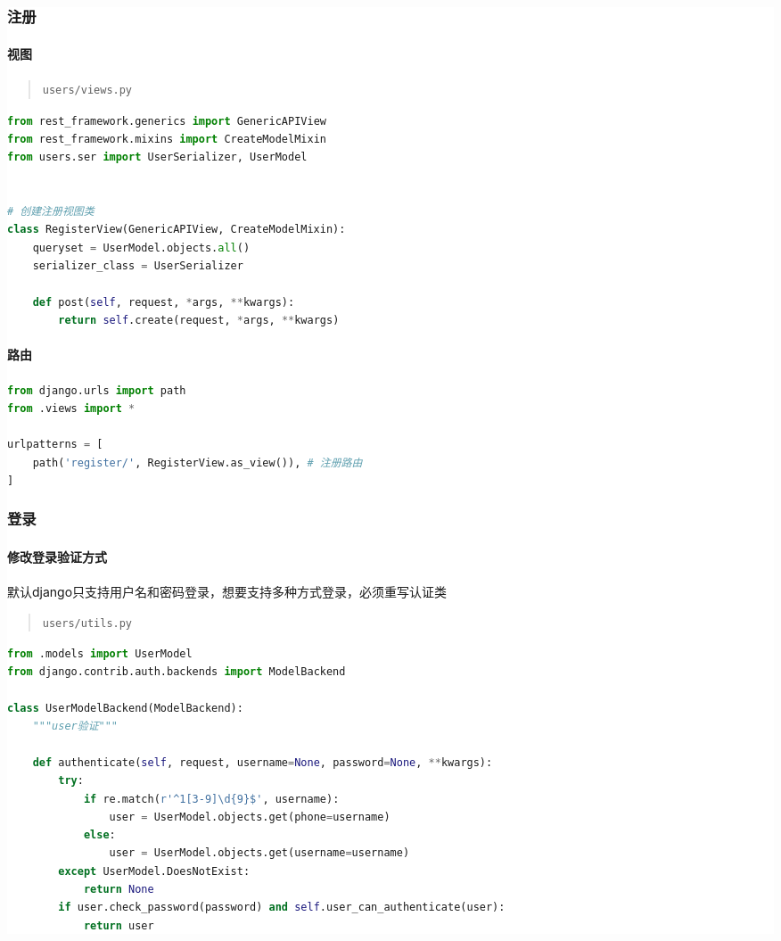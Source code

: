 ### 注册

#### 视图

>   `users/views.py`

```python
from rest_framework.generics import GenericAPIView
from rest_framework.mixins import CreateModelMixin
from users.ser import UserSerializer, UserModel


# 创建注册视图类
class RegisterView(GenericAPIView, CreateModelMixin):
    queryset = UserModel.objects.all()
    serializer_class = UserSerializer

    def post(self, request, *args, **kwargs):
        return self.create(request, *args, **kwargs)
```

#### 路由

```python
from django.urls import path
from .views import *

urlpatterns = [
    path('register/', RegisterView.as_view()), # 注册路由  
]
```

### 登录

#### 修改登录验证方式

默认django只支持用户名和密码登录，想要支持多种方式登录，必须重写认证类

> `users/utils.py`

```python
from .models import UserModel
from django.contrib.auth.backends import ModelBackend

class UserModelBackend(ModelBackend):
    """user验证"""

    def authenticate(self, request, username=None, password=None, **kwargs):
        try:
            if re.match(r'^1[3-9]\d{9}$', username):
                user = UserModel.objects.get(phone=username)
            else:
                user = UserModel.objects.get(username=username)
        except UserModel.DoesNotExist:
            return None
        if user.check_password(password) and self.user_can_authenticate(user):
            return user
```
